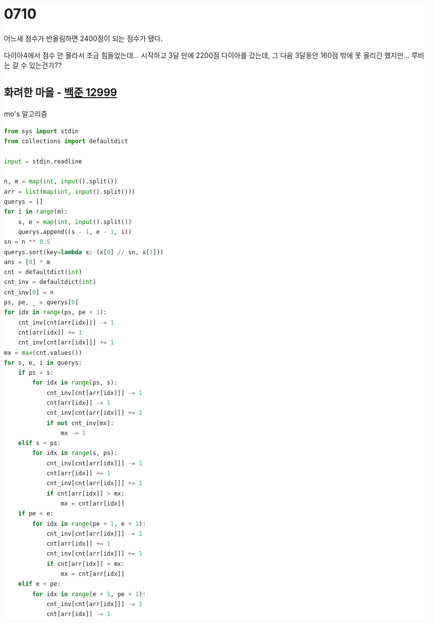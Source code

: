 # 0710

어느새 점수가 반올림하면 2400점이 되는 점수가 됐다.

다이아4에서 점수 안 올라서 조금 힘들었는데... 시작하고 3달 만에 2200점 다이아를 갔는데, 그 다음 3달동안 160점 밖에 못 올리긴 했지만... 루비는 갈 수 있는건가??



## 화려한 마을 - [백준 12999](https://www.acmicpc.net/problem/12999)

mo's 알고리즘

```python
from sys import stdin
from collections import defaultdict

input = stdin.readline

n, m = map(int, input().split())
arr = list(map(int, input().split()))
querys = []
for i in range(m):
    s, e = map(int, input().split())
    querys.append((s - 1, e - 1, i))
sn = n ** 0.5
querys.sort(key=lambda x: (x[0] // sn, x[1]))
ans = [0] * m
cnt = defaultdict(int)
cnt_inv = defaultdict(int)
cnt_inv[0] = n
ps, pe, _ = querys[0]
for idx in range(ps, pe + 1):
    cnt_inv[cnt[arr[idx]]] -= 1
    cnt[arr[idx]] += 1
    cnt_inv[cnt[arr[idx]]] += 1
mx = max(cnt.values())
for s, e, i in querys:
    if ps < s:
        for idx in range(ps, s):
            cnt_inv[cnt[arr[idx]]] -= 1
            cnt[arr[idx]] -= 1
            cnt_inv[cnt[arr[idx]]] += 1
            if not cnt_inv[mx]:
                mx -= 1
    elif s < ps:
        for idx in range(s, ps):
            cnt_inv[cnt[arr[idx]]] -= 1
            cnt[arr[idx]] += 1
            cnt_inv[cnt[arr[idx]]] += 1
            if cnt[arr[idx]] > mx:
                mx = cnt[arr[idx]]
    if pe < e:
        for idx in range(pe + 1, e + 1):
            cnt_inv[cnt[arr[idx]]] -= 1
            cnt[arr[idx]] += 1
            cnt_inv[cnt[arr[idx]]] += 1
            if cnt[arr[idx]] > mx:
                mx = cnt[arr[idx]]
    elif e < pe:
        for idx in range(e + 1, pe + 1):
            cnt_inv[cnt[arr[idx]]] -= 1
            cnt[arr[idx]] -= 1
```